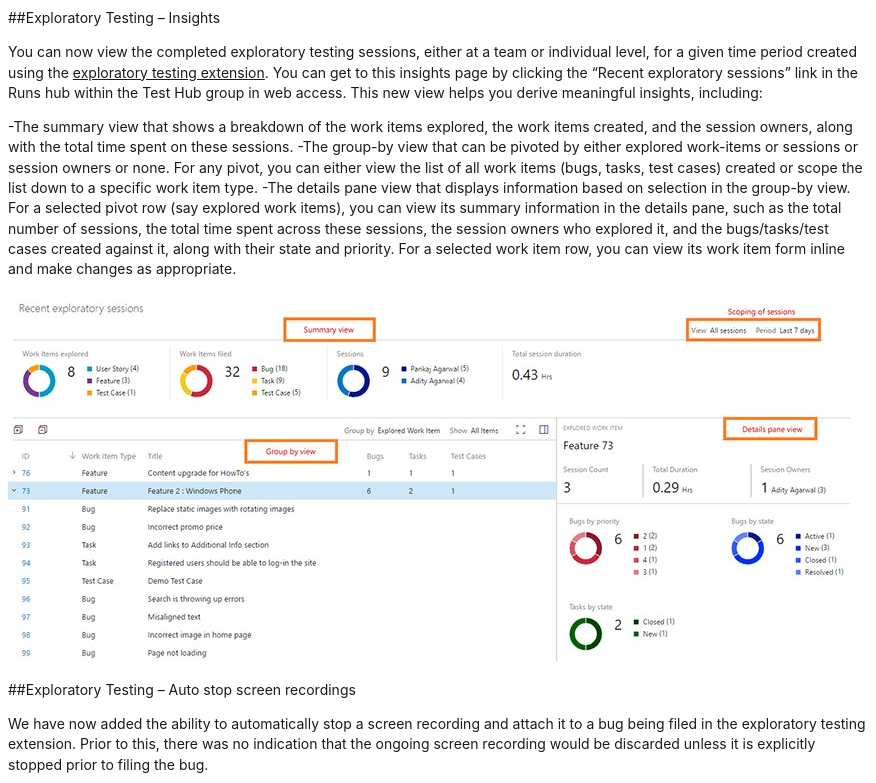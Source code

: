 ##Exploratory Testing – Insights

You can now view the completed exploratory testing sessions, either at a team or individual level, for a given time period created using the [exploratory testing extension](https://marketplace.visualstudio.com/items?itemName=ms.vss-exploratorytesting-web). You can get to this insights page by clicking the “Recent exploratory sessions” link in the Runs hub within the Test Hub group in web access. This new view helps you derive meaningful insights, including:

-The summary view that shows a breakdown of the work items explored, the work items created, and the session owners, along with the total time spent on these sessions.
-The group-by view that can be pivoted by either explored work-items or sessions or session owners or none. For any pivot, you can either view the list of all work items (bugs, tasks, test cases) created or scope the list down to a specific work item type.
-The details pane view that displays information based on selection in the group-by view. For a selected pivot row (say explored work items), you can view its summary information in the details pane, such as the total number of sessions, the total time spent across these sessions, the session owners who explored it, and the bugs/tasks/test cases created against it, along with their state and priority. For a selected work item row, you can view its work item form inline and make changes as appropriate.

![Insights in exploratory testing](_img/6_17_06.png)

##Exploratory Testing – Auto stop screen recordings

We have now added the ability to automatically stop a screen recording and attach it to a bug being filed in the exploratory testing extension. Prior to this, there was no indication that the ongoing screen recording would be discarded unless it is explicitly stopped prior to filing the bug.
